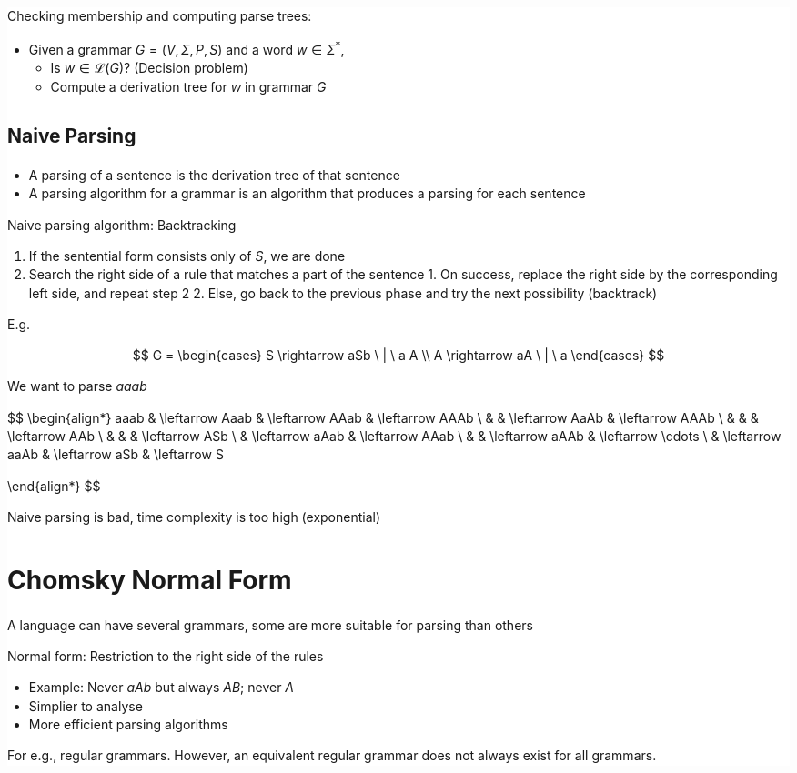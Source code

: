 Checking membership and computing parse trees:

- Given a grammar $G = (V, \Sigma, P, S)$ and a word $w \in \Sigma^*$,
  - Is $w \in \mathcal{L}(G)$? (Decision problem)
  - Compute a derivation tree for $w$ in grammar $G$

## Naive Parsing

- A parsing of a sentence is the derivation tree of that sentence
- A parsing algorithm for a grammar is an algorithm that produces a parsing for each sentence

Naive parsing algorithm: Backtracking

1. If the sentential form consists only of $S$, we are done
2. Search the right side of a rule that matches a part of the sentence 1. On success, replace the right side by the corresponding left side, and repeat step 2 2. Else, go back to the previous phase and try the next possibility (backtrack)

E.g.

$$
G = \begin{cases}
S \rightarrow aSb \ | \ a A \\
A \rightarrow aA \ | \ a
\end{cases}
$$

We want to parse $aaab$

$$
\begin{align*}
aaab & \leftarrow Aaab & \leftarrow AAab & \leftarrow AAAb \\
& & \leftarrow AaAb & \leftarrow AAAb \\
& & & \leftarrow AAb \\
& & & \leftarrow ASb \\
& \leftarrow aAab & \leftarrow AAab \\
& & \leftarrow aAAb & \leftarrow \cdots \\
& \leftarrow aaAb & \leftarrow aSb & \leftarrow S

\end{align*}
$$

Naive parsing is bad, time complexity is too high (exponential)

# Chomsky Normal Form

A language can have several grammars, some are more suitable for parsing than others

Normal form: Restriction to the right side of the rules

- Example: Never $aAb$ but always $AB$; never $\Lambda$
- Simplier to analyse
- More efficient parsing algorithms

For e.g., regular grammars. However, an equivalent regular grammar does not always exist for all grammars.
